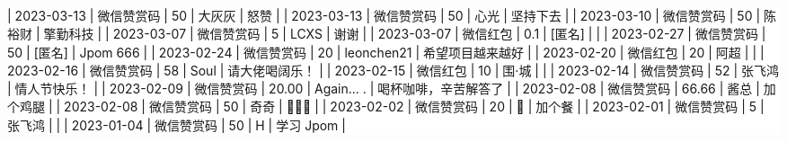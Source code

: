| 2023-03-13 | 微信赞赏码 | 50    | 大灰灰                                      | 怒赞             |
| 2023-03-13 | 微信赞赏码 | 50    | 心光                                       | 坚持下去           |
| 2023-03-10 | 微信赞赏码 | 50    | 陈裕财                                      | 擎勤科技           |
| 2023-03-07 | 微信赞赏码 | 5     | LCXS                                     | 谢谢             |
| 2023-03-07 | 微信红包  | 0.1   | [匿名]                                     |                |
| 2023-02-27 | 微信赞赏码 | 50    | [匿名]                                     | Jpom 666       |
| 2023-02-24 | 微信赞赏码 | 20    | leonchen21                               | 希望项目越来越好       |
| 2023-02-20 | 微信红包  | 20    | 阿超                                       |                |
| 2023-02-16 | 微信赞赏码 | 58    | Soul                                     | 请大佬喝阔乐！        |
| 2023-02-15 | 微信红包  | 10    | 围·城                                      |                |
| 2023-02-14 | 微信赞赏码 | 52    | 张飞鸿                                      | 情人节快乐！         |
| 2023-02-09 | 微信赞赏码 | 20.00 | Again... .                               | 喝杯咖啡，辛苦解答了     |
| 2023-02-08 | 微信赞赏码 | 66.66 | 酱总                                       | 加个鸡腿           |
| 2023-02-08 | 微信赞赏码 | 50    | 奇奇                                       | 🤙🤙🤙         |
| 2023-02-02 | 微信赞赏码 | 20    |                                         | 加个餐            |
| 2023-02-01 | 微信赞赏码 | 5     | 张飞鸿                                      |                |
| 2023-01-04 | 微信赞赏码 | 50    | H                                        | 学习 Jpom        |
